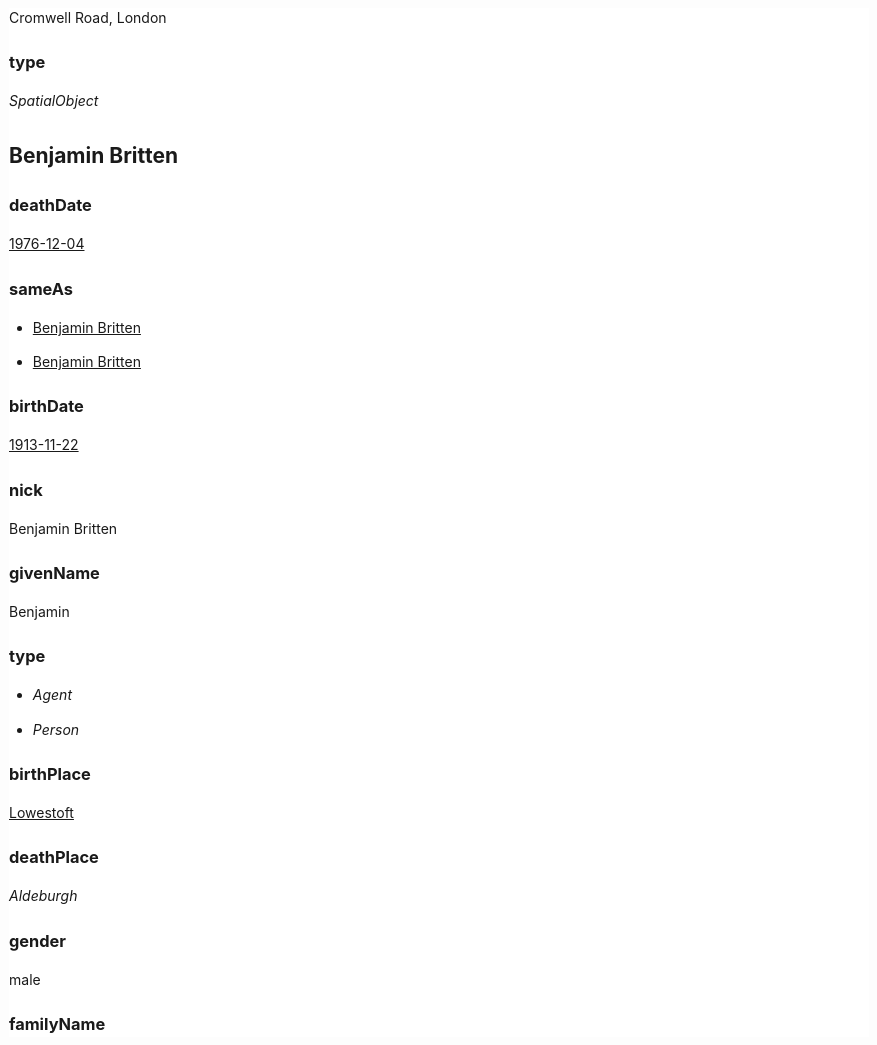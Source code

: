 Cromwell Road, London

### type


*SpatialObject*

## Benjamin Britten

### deathDate


[1976-12-04](#1976-12-04)

### sameAs

 - [Benjamin Britten](#Benjamin-Britten)

 - [Benjamin Britten](#Benjamin-Britten)

### birthDate


[1913-11-22](#1913-11-22)

### nick


Benjamin Britten

### givenName


Benjamin

### type

 - *Agent*

 - *Person*

### birthPlace


[Lowestoft](#Lowestoft)

### deathPlace


*Aldeburgh*

### gender


male

### familyName
